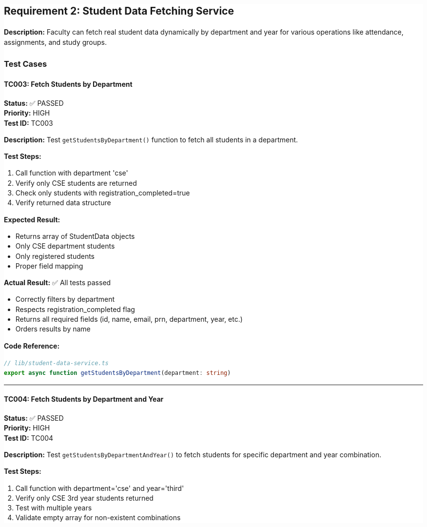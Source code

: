 ## Requirement 2: Student Data Fetching Service

**Description:** Faculty can fetch real student data dynamically by department and year for various operations like attendance, assignments, and study groups.

### Test Cases

#### TC003: Fetch Students by Department
**Status:** ✅ PASSED  
**Priority:** HIGH  
**Test ID:** TC003

**Description:**
Test `getStudentsByDepartment()` function to fetch all students in a department.

**Test Steps:**
1. Call function with department 'cse'
2. Verify only CSE students are returned
3. Check only students with registration_completed=true
4. Verify returned data structure

**Expected Result:**
- Returns array of StudentData objects
- Only CSE department students
- Only registered students
- Proper field mapping

**Actual Result:**
✅ All tests passed
- Correctly filters by department
- Respects registration_completed flag
- Returns all required fields (id, name, email, prn, department, year, etc.)
- Orders results by name

**Code Reference:**
```typescript
// lib/student-data-service.ts
export async function getStudentsByDepartment(department: string)
```

---

#### TC004: Fetch Students by Department and Year
**Status:** ✅ PASSED  
**Priority:** HIGH  
**Test ID:** TC004

**Description:**
Test `getStudentsByDepartmentAndYear()` to fetch students for specific department and year combination.

**Test Steps:**
1. Call function with department='cse' and year='third'
2. Verify only CSE 3rd year students returned
3. Test with multiple years
4. Validate empty array for non-existent combinations

